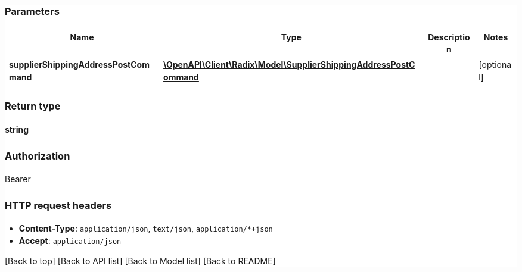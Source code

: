 ### Parameters

| Name | Type | Description  | Notes |
| ------------- | ------------- | ------------- | ------------- |
| **supplierShippingAddressPostCommand** | [**\OpenAPI\Client\Radix\Model\SupplierShippingAddressPostCommand**](../Model/SupplierShippingAddressPostCommand.md)|  | [optional] |

### Return type

**string**

### Authorization

[Bearer](../../README.md#Bearer)

### HTTP request headers

- **Content-Type**: `application/json`, `text/json`, `application/*+json`
- **Accept**: `application/json`

[[Back to top]](#) [[Back to API list]](../../README.md#endpoints)
[[Back to Model list]](../../README.md#models)
[[Back to README]](../../README.md)
